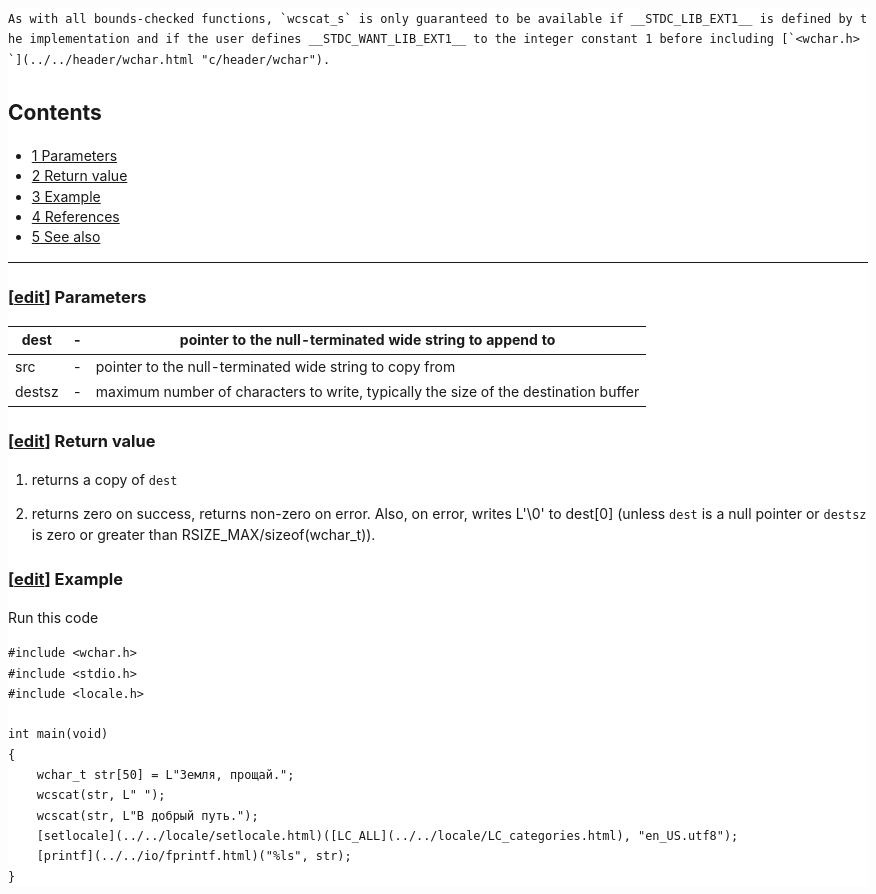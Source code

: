 
    As with all bounds-checked functions, `wcscat_s` is only guaranteed to be available if __STDC_LIB_EXT1__ is defined by the implementation and if the user defines __STDC_WANT_LIB_EXT1__ to the integer constant 1 before including [`<wchar.h>`](../../header/wchar.html "c/header/wchar").

## Contents

  * [1 Parameters](wcscat.html#Parameters)
  * [2 Return value](wcscat.html#Return_value)
  * [3 Example](wcscat.html#Example)
  * [4 References](wcscat.html#References)
  * [5 See also](wcscat.html#See_also)

  
---  
  
### [[edit](https://en.cppreference.com/mwiki/index.php?title=c/string/wide/wcscat&action=edit&section=1 "Edit section: Parameters")] Parameters

dest  |  \-  |  pointer to the null-terminated wide string to append to   
---|---|---  
src  |  \-  |  pointer to the null-terminated wide string to copy from   
destsz  |  \-  |  maximum number of characters to write, typically the size of the destination buffer   
  
### [[edit](https://en.cppreference.com/mwiki/index.php?title=c/string/wide/wcscat&action=edit&section=2 "Edit section: Return value")] Return value

1) returns a copy of `dest`

2) returns zero on success, returns non-zero on error. Also, on error, writes L'\0' to dest[0] (unless `dest` is a null pointer or `destsz` is zero or greater than RSIZE_MAX/sizeof(wchar_t)).

### [[edit](https://en.cppreference.com/mwiki/index.php?title=c/string/wide/wcscat&action=edit&section=3 "Edit section: Example")] Example

Run this code
    
    
    #include <wchar.h> 
    #include <stdio.h>
    #include <locale.h>
     
    int main(void) 
    {
        wchar_t str[50] = L"Земля, прощай.";
        wcscat(str, L" ");
        wcscat(str, L"В добрый путь.");
        [setlocale](../../locale/setlocale.html)([LC_ALL](../../locale/LC_categories.html), "en_US.utf8");
        [printf](../../io/fprintf.html)("%ls", str);
    }
